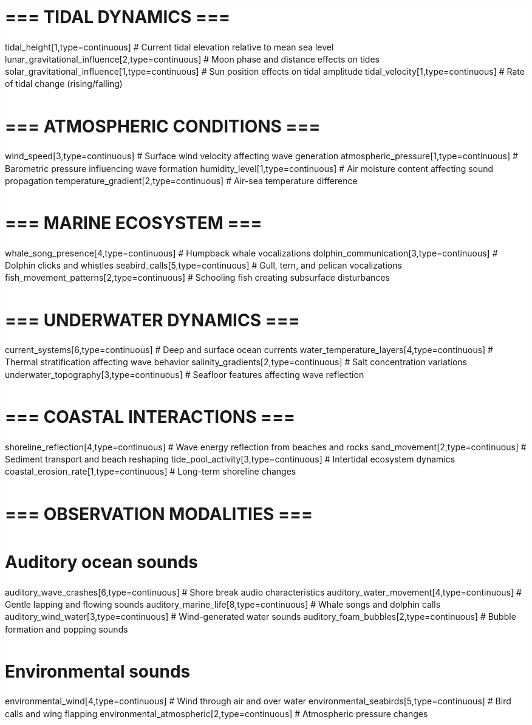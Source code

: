 # === TIDAL DYNAMICS ===
tidal_height[1,type=continuous]                 # Current tidal elevation relative to mean sea level
lunar_gravitational_influence[2,type=continuous] # Moon phase and distance effects on tides
solar_gravitational_influence[1,type=continuous] # Sun position effects on tidal amplitude
tidal_velocity[1,type=continuous]               # Rate of tidal change (rising/falling)

# === ATMOSPHERIC CONDITIONS ===
wind_speed[3,type=continuous]                   # Surface wind velocity affecting wave generation
atmospheric_pressure[1,type=continuous]         # Barometric pressure influencing wave formation
humidity_level[1,type=continuous]               # Air moisture content affecting sound propagation
temperature_gradient[2,type=continuous]         # Air-sea temperature difference

# === MARINE ECOSYSTEM ===
whale_song_presence[4,type=continuous]          # Humpback whale vocalizations
dolphin_communication[3,type=continuous]        # Dolphin clicks and whistles
seabird_calls[5,type=continuous]                # Gull, tern, and pelican vocalizations
fish_movement_patterns[2,type=continuous]       # Schooling fish creating subsurface disturbances

# === UNDERWATER DYNAMICS ===
current_systems[6,type=continuous]              # Deep and surface ocean currents
water_temperature_layers[4,type=continuous]     # Thermal stratification affecting wave behavior
salinity_gradients[2,type=continuous]           # Salt concentration variations
underwater_topography[3,type=continuous]        # Seafloor features affecting wave reflection

# === COASTAL INTERACTIONS ===
shoreline_reflection[4,type=continuous]         # Wave energy reflection from beaches and rocks
sand_movement[2,type=continuous]                # Sediment transport and beach reshaping
tide_pool_activity[3,type=continuous]           # Intertidal ecosystem dynamics
coastal_erosion_rate[1,type=continuous]         # Long-term shoreline changes

# === OBSERVATION MODALITIES ===
# Auditory ocean sounds
auditory_wave_crashes[6,type=continuous]        # Shore break audio characteristics
auditory_water_movement[4,type=continuous]      # Gentle lapping and flowing sounds
auditory_marine_life[8,type=continuous]         # Whale songs and dolphin calls
auditory_wind_water[3,type=continuous]          # Wind-generated water sounds
auditory_foam_bubbles[2,type=continuous]        # Bubble formation and popping sounds

# Environmental sounds
environmental_wind[4,type=continuous]           # Wind through air and over water
environmental_seabirds[5,type=continuous]       # Bird calls and wing flapping
environmental_atmospheric[2,type=continuous]    # Atmospheric pressure changes

